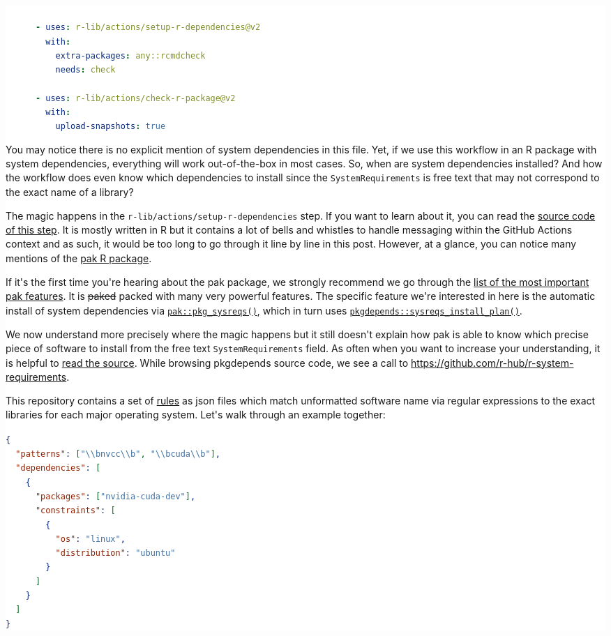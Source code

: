 ``` yaml

      - uses: r-lib/actions/setup-r-dependencies@v2
        with:
          extra-packages: any::rcmdcheck
          needs: check

      - uses: r-lib/actions/check-r-package@v2
        with:
          upload-snapshots: true
```

You may notice there is no explicit mention of system dependencies in this file. Yet, if we use this workflow in an R package with system dependencies, everything will work out-of-the-box in most cases. So, when are system dependencies installed? And how the workflow does even know which dependencies to install since the `SystemRequirements` is free text that may not correspond to the exact name of a library?

The magic happens in the `r-lib/actions/setup-r-dependencies` step. If you want to learn about it, you can read the [source code of this step](https://github.com/r-lib/actions/blob/756399d909bf9c180bbdafe8025f794f51f2da02/setup-r-dependencies/action.yaml). It is mostly written in R but it contains a lot of bells and whistles to handle messaging within the GitHub Actions context and as such, it would be too long to go through it line by line in this post. However, at a glance, you can notice many mentions of the [pak R package](https://pak.r-lib.org/).

If it's the first time you're hearing about the pak package, we strongly recommend we go through the [list of the most important pak features](https://pak.r-lib.org/reference/features.html). It is ~~paked~~ packed with many very powerful features. The specific feature we're interested in here is the automatic install of system dependencies via [`pak::pkg_sysreqs()`](https://pak.r-lib.org/reference/local_system_requirements.html), which in turn uses [`pkgdepends::sysreqs_install_plan()`](https://r-lib.github.io/pkgdepends/reference/sysreqs_install_plan.html).

We now understand more precisely where the magic happens but it still doesn't explain how pak is able to know which precise piece of software to install from the free text `SystemRequirements` field. As often when you want to increase your understanding, it is helpful to [read the source](/2019/05/14/read-the-source/). While browsing pkgdepends source code, we see a call to <https://github.com/r-hub/r-system-requirements>.

This repository contains a set of [rules](https://github.com/rstudio/r-system-requirements/tree/main/rules) as json files which match unformatted software name via regular expressions to the exact libraries for each major operating system. Let's walk through an example together:

``` json
{
  "patterns": ["\\bnvcc\\b", "\\bcuda\\b"],
  "dependencies": [
    {
      "packages": ["nvidia-cuda-dev"],
      "constraints": [
        {
          "os": "linux",
          "distribution": "ubuntu"
        }
      ]
    }
  ]
}
```


[^1]: For R history fans, this has been the case [since R 1.7.0](https://github.com/r-devel/r-svn/blob/9c46956fd784c6985867aca069b926d774602928/doc/NEWS.1#L2348-L2350), released in April 2003.
[^2]: Alternatively, if you're not using usethis, you can manually copy-paste the relevant GitHub Actions workflow file from the [`examples` of the `r-lib/actions` project](https://github.com/r-lib/actions/tree/HEAD/examples).
[^3]: If you are wondering why we are saying to submit PR to `rstudio/r-system-requirements` when we were previously talking about `r-hub/r-system-requirements`, you can check out [this comment thread](https://github.com/r-hub/blog/pull/165#discussion_r1280644182).